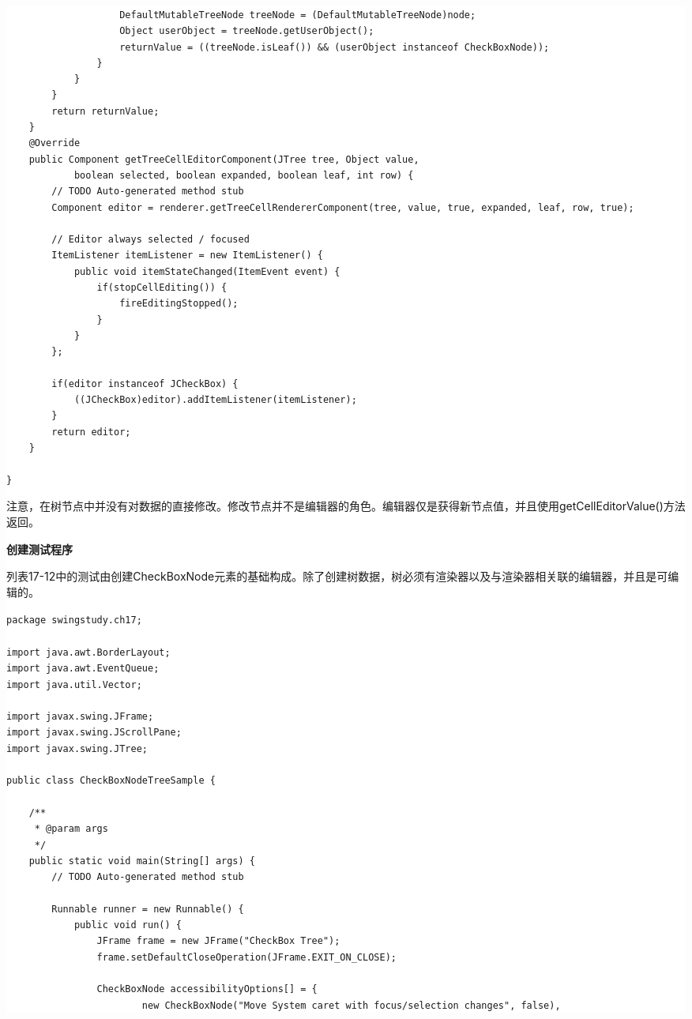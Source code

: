 ``` {.sourceCode .java}
                    DefaultMutableTreeNode treeNode = (DefaultMutableTreeNode)node;
                    Object userObject = treeNode.getUserObject();
                    returnValue = ((treeNode.isLeaf()) && (userObject instanceof CheckBoxNode));
                }
            }
        }
        return returnValue;
    }
    @Override
    public Component getTreeCellEditorComponent(JTree tree, Object value,
            boolean selected, boolean expanded, boolean leaf, int row) {
        // TODO Auto-generated method stub
        Component editor = renderer.getTreeCellRendererComponent(tree, value, true, expanded, leaf, row, true);

        // Editor always selected / focused
        ItemListener itemListener = new ItemListener() {
            public void itemStateChanged(ItemEvent event) {
                if(stopCellEditing()) {
                    fireEditingStopped();
                }
            }
        };

        if(editor instanceof JCheckBox) {
            ((JCheckBox)editor).addItemListener(itemListener);
        }
        return editor;
    }

}
```

注意，在树节点中并没有对数据的直接修改。修改节点并不是编辑器的角色。编辑器仅是获得新节点值，并且使用getCellEditorValue()方法返回。

**创建测试程序**

列表17-12中的测试由创建CheckBoxNode元素的基础构成。除了创建树数据，树必须有渲染器以及与渲染器相关联的编辑器，并且是可编辑的。

``` {.sourceCode .java}
package swingstudy.ch17;

import java.awt.BorderLayout;
import java.awt.EventQueue;
import java.util.Vector;

import javax.swing.JFrame;
import javax.swing.JScrollPane;
import javax.swing.JTree;

public class CheckBoxNodeTreeSample {

    /**
     * @param args
     */
    public static void main(String[] args) {
        // TODO Auto-generated method stub

        Runnable runner = new Runnable() {
            public void run() {
                JFrame frame = new JFrame("CheckBox Tree");
                frame.setDefaultCloseOperation(JFrame.EXIT_ON_CLOSE);

                CheckBoxNode accessibilityOptions[] = {
                        new CheckBoxNode("Move System caret with focus/selection changes", false),
```